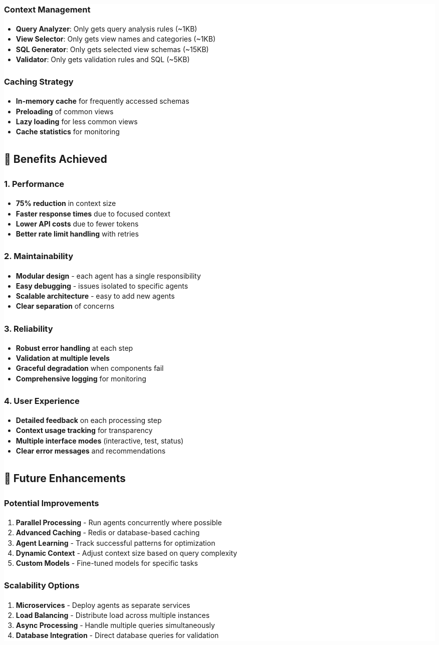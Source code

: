 ### **Context Management**
- **Query Analyzer**: Only gets query analysis rules (~1KB)
- **View Selector**: Only gets view names and categories (~1KB)
- **SQL Generator**: Only gets selected view schemas (~15KB)
- **Validator**: Only gets validation rules and SQL (~5KB)

### **Caching Strategy**
- **In-memory cache** for frequently accessed schemas
- **Preloading** of common views
- **Lazy loading** for less common views
- **Cache statistics** for monitoring

## 🎯 **Benefits Achieved**

### **1. Performance**
- **75% reduction** in context size
- **Faster response times** due to focused context
- **Lower API costs** due to fewer tokens
- **Better rate limit handling** with retries

### **2. Maintainability**
- **Modular design** - each agent has a single responsibility
- **Easy debugging** - issues isolated to specific agents
- **Scalable architecture** - easy to add new agents
- **Clear separation** of concerns

### **3. Reliability**
- **Robust error handling** at each step
- **Validation at multiple levels**
- **Graceful degradation** when components fail
- **Comprehensive logging** for monitoring

### **4. User Experience**
- **Detailed feedback** on each processing step
- **Context usage tracking** for transparency
- **Multiple interface modes** (interactive, test, status)
- **Clear error messages** and recommendations

## 🔮 **Future Enhancements**

### **Potential Improvements**
1. **Parallel Processing** - Run agents concurrently where possible
2. **Advanced Caching** - Redis or database-based caching
3. **Agent Learning** - Track successful patterns for optimization
4. **Dynamic Context** - Adjust context size based on query complexity
5. **Custom Models** - Fine-tuned models for specific tasks

### **Scalability Options**
1. **Microservices** - Deploy agents as separate services
2. **Load Balancing** - Distribute load across multiple instances
3. **Async Processing** - Handle multiple queries simultaneously
4. **Database Integration** - Direct database queries for validation
